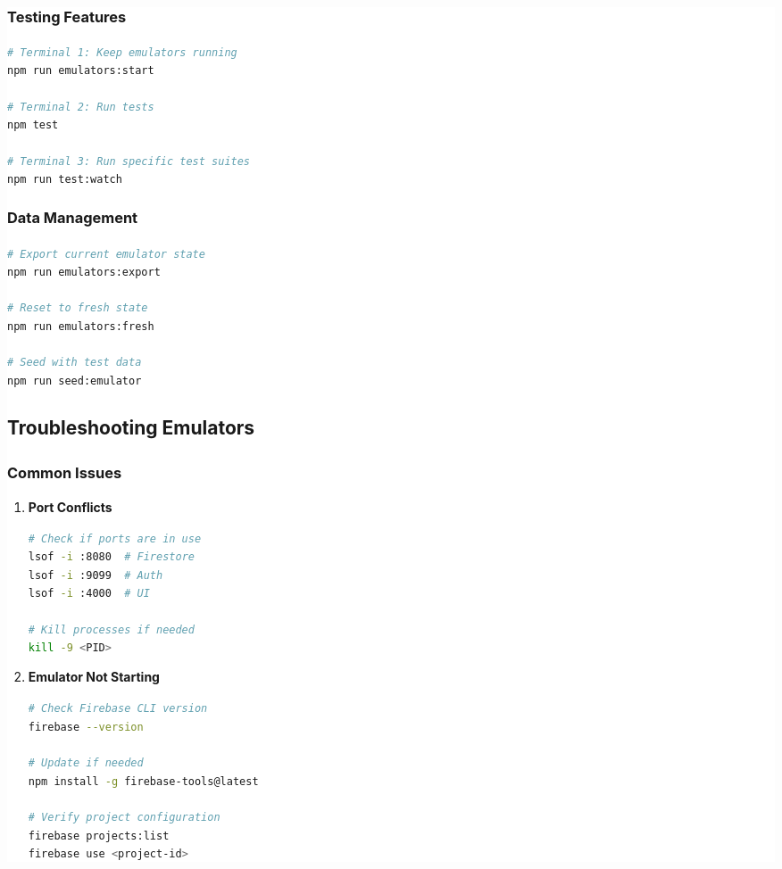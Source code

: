### Testing Features

```bash
# Terminal 1: Keep emulators running
npm run emulators:start

# Terminal 2: Run tests
npm test

# Terminal 3: Run specific test suites
npm run test:watch
```

### Data Management

```bash
# Export current emulator state
npm run emulators:export

# Reset to fresh state
npm run emulators:fresh

# Seed with test data
npm run seed:emulator
```

## Troubleshooting Emulators

### Common Issues

1. **Port Conflicts**

   ```bash
   # Check if ports are in use
   lsof -i :8080  # Firestore
   lsof -i :9099  # Auth
   lsof -i :4000  # UI

   # Kill processes if needed
   kill -9 <PID>
   ```

2. **Emulator Not Starting**

   ```bash
   # Check Firebase CLI version
   firebase --version

   # Update if needed
   npm install -g firebase-tools@latest

   # Verify project configuration
   firebase projects:list
   firebase use <project-id>
   ```
